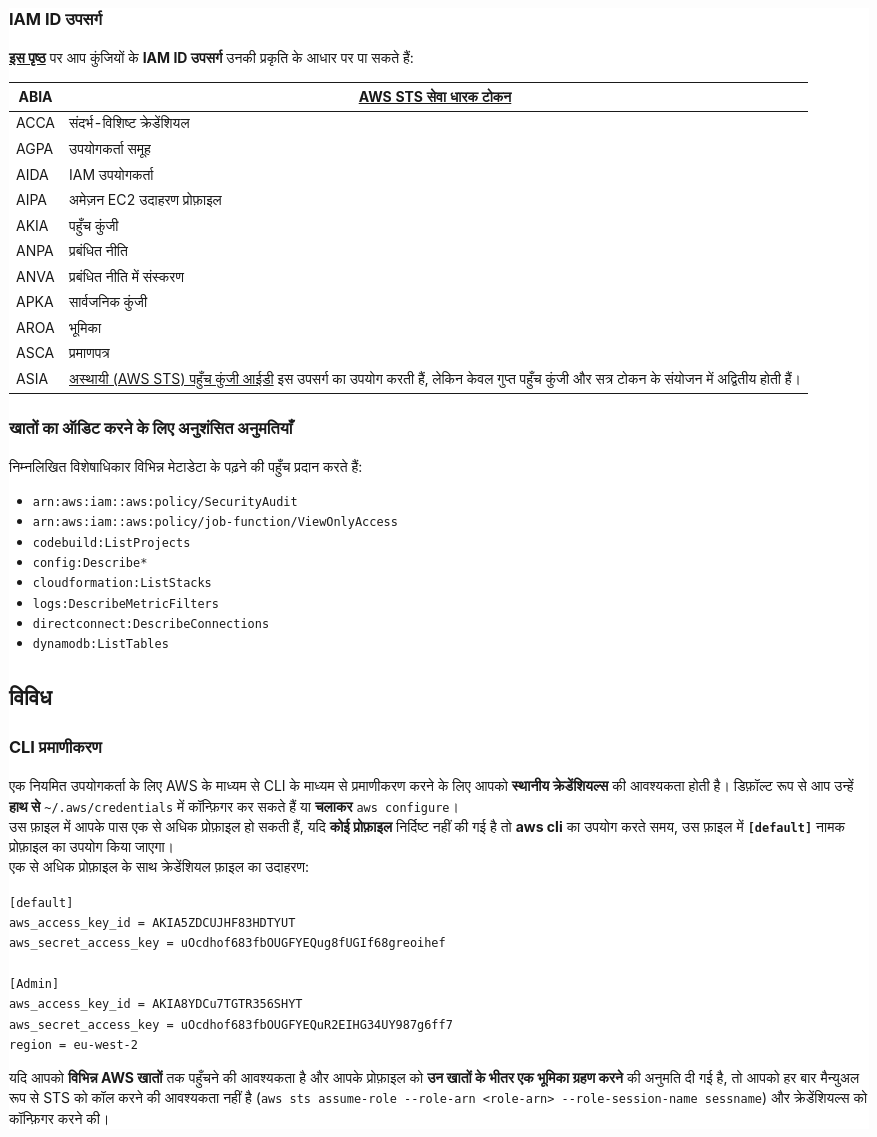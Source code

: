 ### IAM ID उपसर्ग

[**इस पृष्ठ**](https://docs.aws.amazon.com/IAM/latest/UserGuide/reference\_identifiers.html#identifiers-unique-ids) पर आप कुंजियों के **IAM ID उपसर्ग** उनकी प्रकृति के आधार पर पा सकते हैं:

| ABIA | [AWS STS सेवा धारक टोकन](https://docs.aws.amazon.com/IAM/latest/UserGuide/id\_credentials\_bearer.html)                                                                                                         |
| ---- | --------------------------------------------------------------------------------------------------------------------------------------------------------------------------------------------------------------------- |
| ACCA | संदर्भ-विशिष्ट क्रेडेंशियल                                                                                                                                                                                           |
| AGPA | उपयोगकर्ता समूह                                                                                                                                                                                                            |
| AIDA | IAM उपयोगकर्ता                                                                                                                                                                                                              |
| AIPA | अमेज़न EC2 उदाहरण प्रोफ़ाइल                                                                                                                                                                                           |
| AKIA | पहुँच कुंजी                                                                                                                                                                                                            |
| ANPA | प्रबंधित नीति                                                                                                                                                                                                        |
| ANVA | प्रबंधित नीति में संस्करण                                                                                                                                                                                           |
| APKA | सार्वजनिक कुंजी                                                                                                                                                                                                            |
| AROA | भूमिका                                                                                                                                                                                                                  |
| ASCA | प्रमाणपत्र                                                                                                                                                                                                           |
| ASIA | [अस्थायी (AWS STS) पहुँच कुंजी आईडी](https://docs.aws.amazon.com/STS/latest/APIReference/API\_Credentials.html) इस उपसर्ग का उपयोग करती हैं, लेकिन केवल गुप्त पहुँच कुंजी और सत्र टोकन के संयोजन में अद्वितीय होती हैं। |

### खातों का ऑडिट करने के लिए अनुशंसित अनुमतियाँ

निम्नलिखित विशेषाधिकार विभिन्न मेटाडेटा के पढ़ने की पहुँच प्रदान करते हैं:

* `arn:aws:iam::aws:policy/SecurityAudit`
* `arn:aws:iam::aws:policy/job-function/ViewOnlyAccess`
* `codebuild:ListProjects`
* `config:Describe*`
* `cloudformation:ListStacks`
* `logs:DescribeMetricFilters`
* `directconnect:DescribeConnections`
* `dynamodb:ListTables`

## विविध

### CLI प्रमाणीकरण

एक नियमित उपयोगकर्ता के लिए AWS के माध्यम से CLI के माध्यम से प्रमाणीकरण करने के लिए आपको **स्थानीय क्रेडेंशियल्स** की आवश्यकता होती है। डिफ़ॉल्ट रूप से आप उन्हें **हाथ से** `~/.aws/credentials` में कॉन्फ़िगर कर सकते हैं या **चलाकर** `aws configure`।\
उस फ़ाइल में आपके पास एक से अधिक प्रोफ़ाइल हो सकती हैं, यदि **कोई प्रोफ़ाइल** निर्दिष्ट नहीं की गई है तो **aws cli** का उपयोग करते समय, उस फ़ाइल में **`[default]`** नामक प्रोफ़ाइल का उपयोग किया जाएगा।\
एक से अधिक प्रोफ़ाइल के साथ क्रेडेंशियल फ़ाइल का उदाहरण:
```
[default]
aws_access_key_id = AKIA5ZDCUJHF83HDTYUT
aws_secret_access_key = uOcdhof683fbOUGFYEQug8fUGIf68greoihef

[Admin]
aws_access_key_id = AKIA8YDCu7TGTR356SHYT
aws_secret_access_key = uOcdhof683fbOUGFYEQuR2EIHG34UY987g6ff7
region = eu-west-2
```
यदि आपको **विभिन्न AWS खातों** तक पहुँचने की आवश्यकता है और आपके प्रोफ़ाइल को **उन खातों के भीतर एक भूमिका ग्रहण करने** की अनुमति दी गई है, तो आपको हर बार मैन्युअल रूप से STS को कॉल करने की आवश्यकता नहीं है (`aws sts assume-role --role-arn <role-arn> --role-session-name sessname`) और क्रेडेंशियल्स को कॉन्फ़िगर करने की।